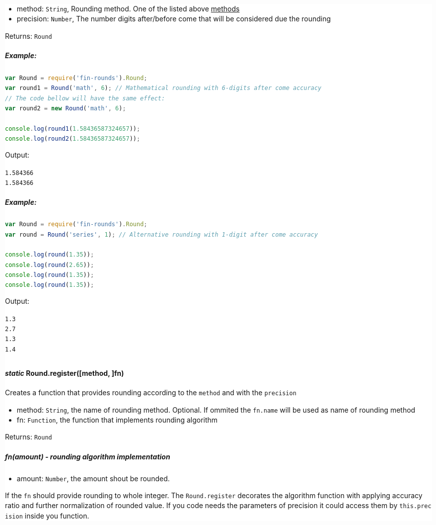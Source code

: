 * method: `String`, Rounding method. One of the listed above [methods](#rounding_methods_list)
* precision: `Number`, The number digits after/before come that will be considered due the rounding

Returns: `Round`

##### Example:
```javascript
var Round = require('fin-rounds').Round;
var round1 = Round('math', 6); // Mathematical rounding with 6-digits after come accuracy
// The code bellow will have the same effect:
var round2 = new Round('math', 6);

console.log(round1(1.58436587324657));
console.log(round2(1.58436587324657));
```
Output:
```shell
1.584366
1.584366
```

##### Example:
```javascript
var Round = require('fin-rounds').Round;
var round = Round('series', 1); // Alternative rounding with 1-digit after come accuracy

console.log(round(1.35));
console.log(round(2.65));
console.log(round(1.35));
console.log(round(1.35));
```
Output:
```shell
1.3
2.7
1.3
1.4
```


<a name="round_register"></a>
------------------------
#### *static* **Round.register**([method, ]fn)
Creates a function that provides rounding according to the `method` and with the `precision`

* method: `String`, the name of rounding method. Optional. If ommited the
`fn.name` will be used as name of rounding method
* fn: `Function`, the function that implements rounding algorithm

Returns: `Round`

##### *fn*(amount) - rounding algorithm implementation

* amount: `Number`, the amount shout be rounded.

If the `fn` should provide rounding to whole integer.
The `Round.register` decorates the algorithm function with
applying accuracy ratio and further normalization of rounded value.
If you code needs the parameters of precision it could access them
by `this.precision` inside you function.
